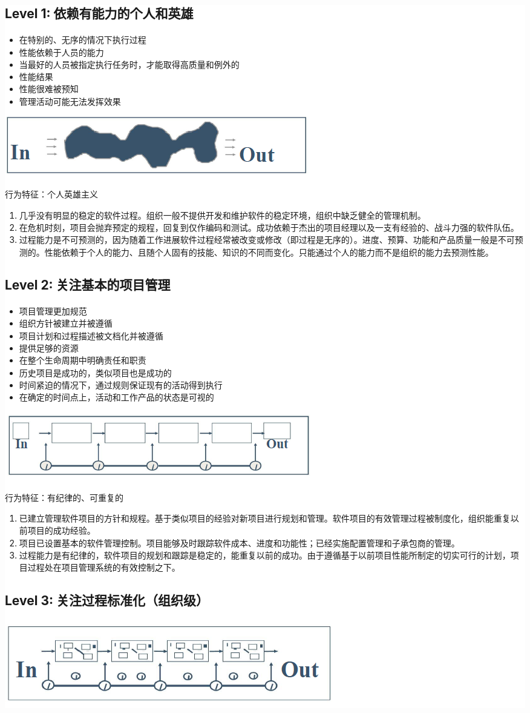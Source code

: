 ## Level 1: 依赖有能力的个人和英雄

- 在特别的、无序的情况下执行过程
- 性能依赖于人员的能力
- 当最好的人员被指定执行任务时，才能取得高质量和例外的
- 性能结果
- 性能很难被预知
- 管理活动可能无法发挥效果

![](../../../images/软件工程/软件质量/CMM与CMMI/4.png)


行为特征：个人英雄主义
1. 几乎没有明显的稳定的软件过程。组织一般不提供开发和维护软件的稳定环境，组织中缺乏健全的管理机制。
2. 在危机时刻，项目会抛弃预定的规程，回复到仅作编码和测试。成功依赖于杰出的项目经理以及一支有经验的、战斗力强的软件队伍。
3. 过程能力是不可预测的，因为随着工作进展软件过程经常被改变或修改（即过程是无序的）。进度、预算、功能和产品质量一般是不可预测的。性能依赖于个人的能力、且随个人固有的技能、知识的不同而变化。只能通过个人的能力而不是组织的能力去预测性能。

## Level 2: 关注基本的项目管理

- 项目管理更加规范
- 组织方针被建立并被遵循
- 项目计划和过程描述被文档化并被遵循
- 提供足够的资源
- 在整个生命周期中明确责任和职责
- 历史项目是成功的，类似项目也是成功的
- 时间紧迫的情况下，通过规则保证现有的活动得到执行
- 在确定的时间点上，活动和工作产品的状态是可视的

![](../../../images/软件工程/软件质量/CMM与CMMI/5.png)

行为特征：有纪律的、可重复的
1. 已建立管理软件项目的方针和规程。基于类似项目的经验对新项目进行规划和管理。软件项目的有效管理过程被制度化，组织能重复以前项目的成功经验。
2. 项目已设置基本的软件管理控制。项目能够及时跟踪软件成本、进度和功能性；已经实施配置管理和子承包商的管理。
3. 过程能力是有纪律的，软件项目的规划和跟踪是稳定的，能重复以前的成功。由于遵循基于以前项目性能所制定的切实可行的计划，项目过程处在项目管理系统的有效控制之下。

## Level 3: 关注过程标准化（组织级）

![](../../../images/软件工程/软件质量/CMM与CMMI/6.png)
